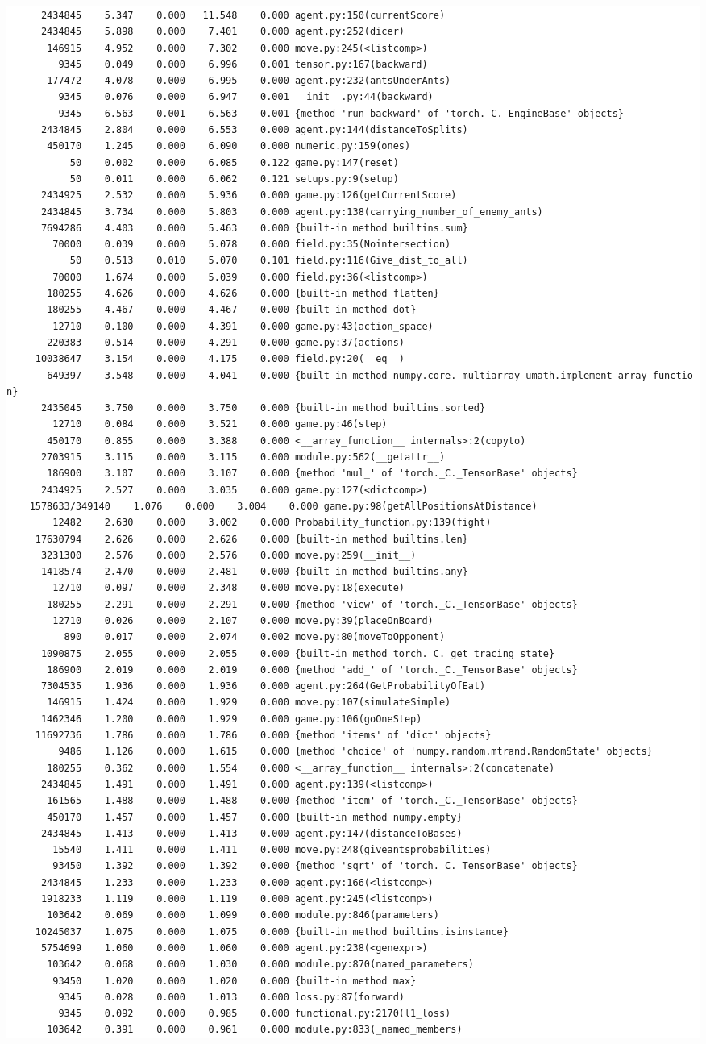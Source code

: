           2434845    5.347    0.000   11.548    0.000 agent.py:150(currentScore)
          2434845    5.898    0.000    7.401    0.000 agent.py:252(dicer)
           146915    4.952    0.000    7.302    0.000 move.py:245(<listcomp>)
             9345    0.049    0.000    6.996    0.001 tensor.py:167(backward)
           177472    4.078    0.000    6.995    0.000 agent.py:232(antsUnderAnts)
             9345    0.076    0.000    6.947    0.001 __init__.py:44(backward)
             9345    6.563    0.001    6.563    0.001 {method 'run_backward' of 'torch._C._EngineBase' objects}
          2434845    2.804    0.000    6.553    0.000 agent.py:144(distanceToSplits)
           450170    1.245    0.000    6.090    0.000 numeric.py:159(ones)
               50    0.002    0.000    6.085    0.122 game.py:147(reset)
               50    0.011    0.000    6.062    0.121 setups.py:9(setup)
          2434925    2.532    0.000    5.936    0.000 game.py:126(getCurrentScore)
          2434845    3.734    0.000    5.803    0.000 agent.py:138(carrying_number_of_enemy_ants)
          7694286    4.403    0.000    5.463    0.000 {built-in method builtins.sum}
            70000    0.039    0.000    5.078    0.000 field.py:35(Nointersection)
               50    0.513    0.010    5.070    0.101 field.py:116(Give_dist_to_all)
            70000    1.674    0.000    5.039    0.000 field.py:36(<listcomp>)
           180255    4.626    0.000    4.626    0.000 {built-in method flatten}
           180255    4.467    0.000    4.467    0.000 {built-in method dot}
            12710    0.100    0.000    4.391    0.000 game.py:43(action_space)
           220383    0.514    0.000    4.291    0.000 game.py:37(actions)
         10038647    3.154    0.000    4.175    0.000 field.py:20(__eq__)
           649397    3.548    0.000    4.041    0.000 {built-in method numpy.core._multiarray_umath.implement_array_function}
          2435045    3.750    0.000    3.750    0.000 {built-in method builtins.sorted}
            12710    0.084    0.000    3.521    0.000 game.py:46(step)
           450170    0.855    0.000    3.388    0.000 <__array_function__ internals>:2(copyto)
          2703915    3.115    0.000    3.115    0.000 module.py:562(__getattr__)
           186900    3.107    0.000    3.107    0.000 {method 'mul_' of 'torch._C._TensorBase' objects}
          2434925    2.527    0.000    3.035    0.000 game.py:127(<dictcomp>)
        1578633/349140    1.076    0.000    3.004    0.000 game.py:98(getAllPositionsAtDistance)
            12482    2.630    0.000    3.002    0.000 Probability_function.py:139(fight)
         17630794    2.626    0.000    2.626    0.000 {built-in method builtins.len}
          3231300    2.576    0.000    2.576    0.000 move.py:259(__init__)
          1418574    2.470    0.000    2.481    0.000 {built-in method builtins.any}
            12710    0.097    0.000    2.348    0.000 move.py:18(execute)
           180255    2.291    0.000    2.291    0.000 {method 'view' of 'torch._C._TensorBase' objects}
            12710    0.026    0.000    2.107    0.000 move.py:39(placeOnBoard)
              890    0.017    0.000    2.074    0.002 move.py:80(moveToOpponent)
          1090875    2.055    0.000    2.055    0.000 {built-in method torch._C._get_tracing_state}
           186900    2.019    0.000    2.019    0.000 {method 'add_' of 'torch._C._TensorBase' objects}
          7304535    1.936    0.000    1.936    0.000 agent.py:264(GetProbabilityOfEat)
           146915    1.424    0.000    1.929    0.000 move.py:107(simulateSimple)
          1462346    1.200    0.000    1.929    0.000 game.py:106(goOneStep)
         11692736    1.786    0.000    1.786    0.000 {method 'items' of 'dict' objects}
             9486    1.126    0.000    1.615    0.000 {method 'choice' of 'numpy.random.mtrand.RandomState' objects}
           180255    0.362    0.000    1.554    0.000 <__array_function__ internals>:2(concatenate)
          2434845    1.491    0.000    1.491    0.000 agent.py:139(<listcomp>)
           161565    1.488    0.000    1.488    0.000 {method 'item' of 'torch._C._TensorBase' objects}
           450170    1.457    0.000    1.457    0.000 {built-in method numpy.empty}
          2434845    1.413    0.000    1.413    0.000 agent.py:147(distanceToBases)
            15540    1.411    0.000    1.411    0.000 move.py:248(giveantsprobabilities)
            93450    1.392    0.000    1.392    0.000 {method 'sqrt' of 'torch._C._TensorBase' objects}
          2434845    1.233    0.000    1.233    0.000 agent.py:166(<listcomp>)
          1918233    1.119    0.000    1.119    0.000 agent.py:245(<listcomp>)
           103642    0.069    0.000    1.099    0.000 module.py:846(parameters)
         10245037    1.075    0.000    1.075    0.000 {built-in method builtins.isinstance}
          5754699    1.060    0.000    1.060    0.000 agent.py:238(<genexpr>)
           103642    0.068    0.000    1.030    0.000 module.py:870(named_parameters)
            93450    1.020    0.000    1.020    0.000 {built-in method max}
             9345    0.028    0.000    1.013    0.000 loss.py:87(forward)
             9345    0.092    0.000    0.985    0.000 functional.py:2170(l1_loss)
           103642    0.391    0.000    0.961    0.000 module.py:833(_named_members)